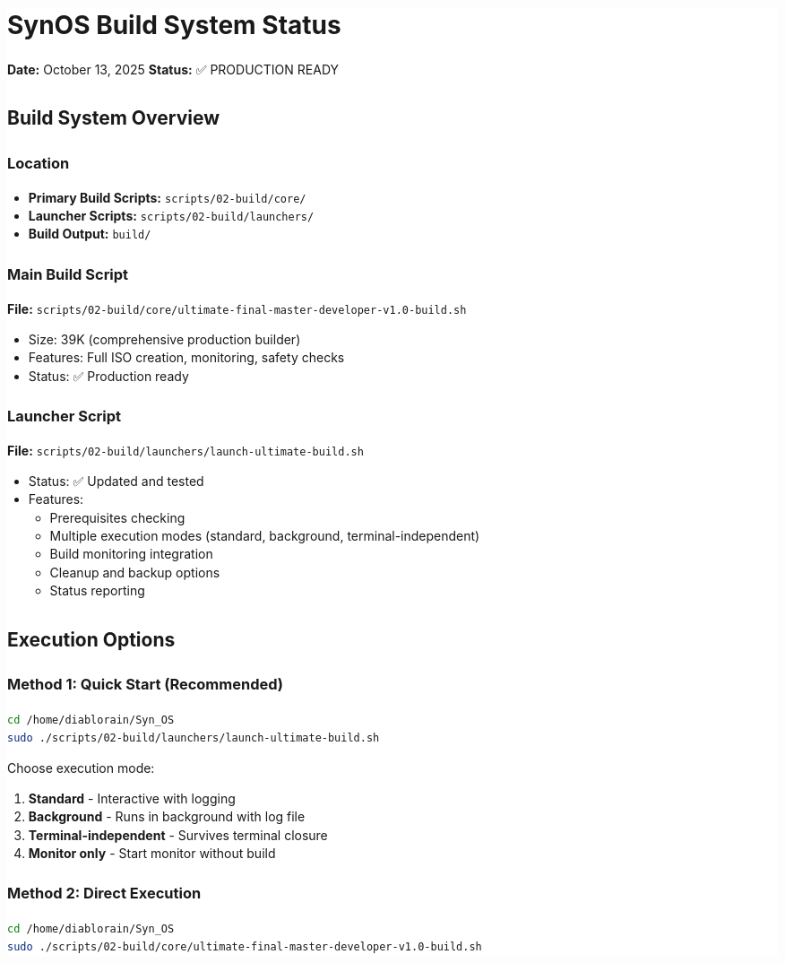 # SynOS Build System Status

**Date:** October 13, 2025
**Status:** ✅ PRODUCTION READY

## Build System Overview

### Location
- **Primary Build Scripts:** `scripts/02-build/core/`
- **Launcher Scripts:** `scripts/02-build/launchers/`
- **Build Output:** `build/`

### Main Build Script

**File:** `scripts/02-build/core/ultimate-final-master-developer-v1.0-build.sh`
- Size: 39K (comprehensive production builder)
- Features: Full ISO creation, monitoring, safety checks
- Status: ✅ Production ready

### Launcher Script

**File:** `scripts/02-build/launchers/launch-ultimate-build.sh`
- Status: ✅ Updated and tested
- Features:
  - Prerequisites checking
  - Multiple execution modes (standard, background, terminal-independent)
  - Build monitoring integration
  - Cleanup and backup options
  - Status reporting

## Execution Options

### Method 1: Quick Start (Recommended)
```bash
cd /home/diablorain/Syn_OS
sudo ./scripts/02-build/launchers/launch-ultimate-build.sh
```

Choose execution mode:
1. **Standard** - Interactive with logging
2. **Background** - Runs in background with log file
3. **Terminal-independent** - Survives terminal closure
4. **Monitor only** - Start monitor without build

### Method 2: Direct Execution
```bash
cd /home/diablorain/Syn_OS
sudo ./scripts/02-build/core/ultimate-final-master-developer-v1.0-build.sh
```
